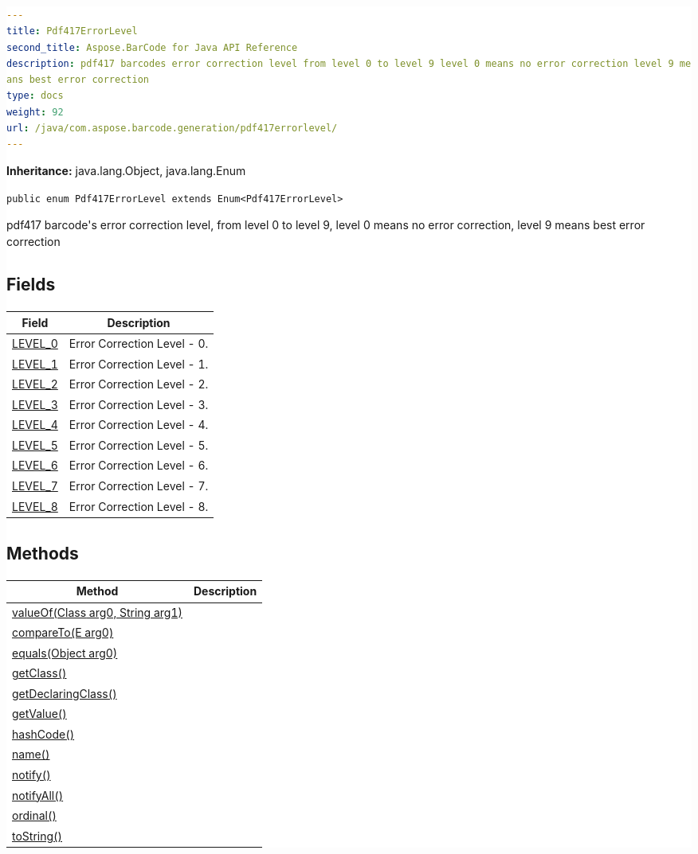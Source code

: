```yaml
---
title: Pdf417ErrorLevel
second_title: Aspose.BarCode for Java API Reference
description: pdf417 barcodes error correction level from level 0 to level 9 level 0 means no error correction level 9 means best error correction
type: docs
weight: 92
url: /java/com.aspose.barcode.generation/pdf417errorlevel/
---
```

**Inheritance:**
java.lang.Object, java.lang.Enum
```
public enum Pdf417ErrorLevel extends Enum<Pdf417ErrorLevel>
```

pdf417 barcode's error correction level, from level 0 to level 9, level 0 means no error correction, level 9 means best error correction
## Fields

| Field | Description |
| --- | --- |
| [LEVEL_0](#LEVEL-0) | Error Correction Level - 0. |
| [LEVEL_1](#LEVEL-1) | Error Correction Level - 1. |
| [LEVEL_2](#LEVEL-2) | Error Correction Level - 2. |
| [LEVEL_3](#LEVEL-3) | Error Correction Level - 3. |
| [LEVEL_4](#LEVEL-4) | Error Correction Level - 4. |
| [LEVEL_5](#LEVEL-5) | Error Correction Level - 5. |
| [LEVEL_6](#LEVEL-6) | Error Correction Level - 6. |
| [LEVEL_7](#LEVEL-7) | Error Correction Level - 7. |
| [LEVEL_8](#LEVEL-8) | Error Correction Level - 8. |
## Methods

| Method | Description |
| --- | --- |
| [<T>valueOf(Class<T> arg0, String arg1)](#-T-valueOf-java.lang.Class-T--java.lang.String-) |  |
| [compareTo(E arg0)](#compareTo-E-) |  |
| [equals(Object arg0)](#equals-java.lang.Object-) |  |
| [getClass()](#getClass--) |  |
| [getDeclaringClass()](#getDeclaringClass--) |  |
| [getValue()](#getValue--) |  |
| [hashCode()](#hashCode--) |  |
| [name()](#name--) |  |
| [notify()](#notify--) |  |
| [notifyAll()](#notifyAll--) |  |
| [ordinal()](#ordinal--) |  |
| [toString()](#toString--) |  |